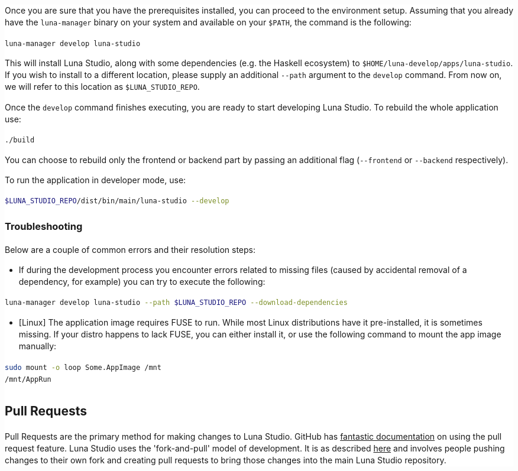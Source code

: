 Once you are sure that you have the prerequisites installed, you can proceed to
the environment setup. Assuming that you already have the `luna-manager` binary
on your system and available on your `$PATH`, the command is the following:

```
luna-manager develop luna-studio
```

This will install Luna Studio, along with some dependencies (e.g. the Haskell
ecosystem) to `$HOME/luna-develop/apps/luna-studio`. If you wish to install to
a different location, please supply an additional `--path` argument to the
`develop` command. From now on, we will refer to this location as
`$LUNA_STUDIO_REPO`.

Once the `develop` command finishes executing, you are ready to start developing
Luna Studio. To rebuild the whole application use:

```sh
./build
```

You can choose to rebuild only the frontend or backend part by passing an
additional flag (`--frontend` or `--backend` respectively).

To run the application in developer mode, use:

```sh
$LUNA_STUDIO_REPO/dist/bin/main/luna-studio --develop
```

### Troubleshooting
Below are a couple of common errors and their resolution steps:

- If during the development process you encounter errors related to missing
  files (caused by accidental removal of a dependency, for example) you can
  try to execute the following:

```sh
luna-manager develop luna-studio --path $LUNA_STUDIO_REPO --download-dependencies
```

- [Linux] The application image requires FUSE to run. While most Linux
  distributions have it pre-installed, it is sometimes missing. If your distro
  happens to lack FUSE, you can either install it, or use the following command
  to mount the app image manually:

```sh
sudo mount -o loop Some.AppImage /mnt
/mnt/AppRun
```

## Pull Requests
Pull Requests are the primary method for making changes to Luna Studio. GitHub
has
[fantastic documentation](https://help.github.com/articles/about-pull-requests/)
on using the pull request feature. Luna Studio uses the 'fork-and-pull' model of
development. It is as described
[here](https://help.github.com/articles/about-collaborative-development-models/)
and involves people pushing changes to their own fork and creating pull requests
to bring those changes into the main Luna Studio repository.
